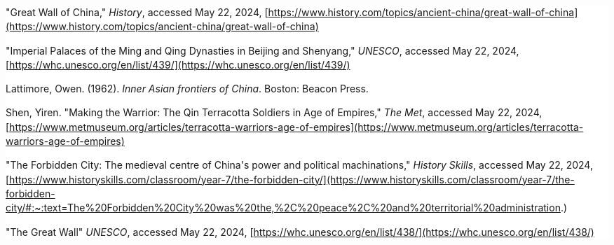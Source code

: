 "Great Wall of China," *History*, accessed May 22, 2024, [https://www.history.com/topics/ancient-china/great-wall-of-china](https://www.history.com/topics/ancient-china/great-wall-of-china)

"Imperial Palaces of the Ming and Qing Dynasties in Beijing and Shenyang," *UNESCO*, accessed May 22, 2024, [https://whc.unesco.org/en/list/439/](https://whc.unesco.org/en/list/439/)

Lattimore, Owen. (1962). *Inner Asian frontiers of China*. Boston: Beacon Press.

Shen, Yiren. "Making the Warrior: The Qin Terracotta Soldiers in Age of Empires," *The Met*, accessed May 22, 2024, [https://www.metmuseum.org/articles/terracotta-warriors-age-of-empires](https://www.metmuseum.org/articles/terracotta-warriors-age-of-empires)

"The Forbidden City: The medieval centre of China's power and political machinations," *History Skills*, accessed May 22, 2024, [https://www.historyskills.com/classroom/year-7/the-forbidden-city/](https://www.historyskills.com/classroom/year-7/the-forbidden-city/#:~:text=The%20Forbidden%20City%20was%20the,%2C%20peace%2C%20and%20territorial%20administration.)

"The Great Wall" *UNESCO*, accessed May 22, 2024, [https://whc.unesco.org/en/list/438/](https://whc.unesco.org/en/list/438/)

